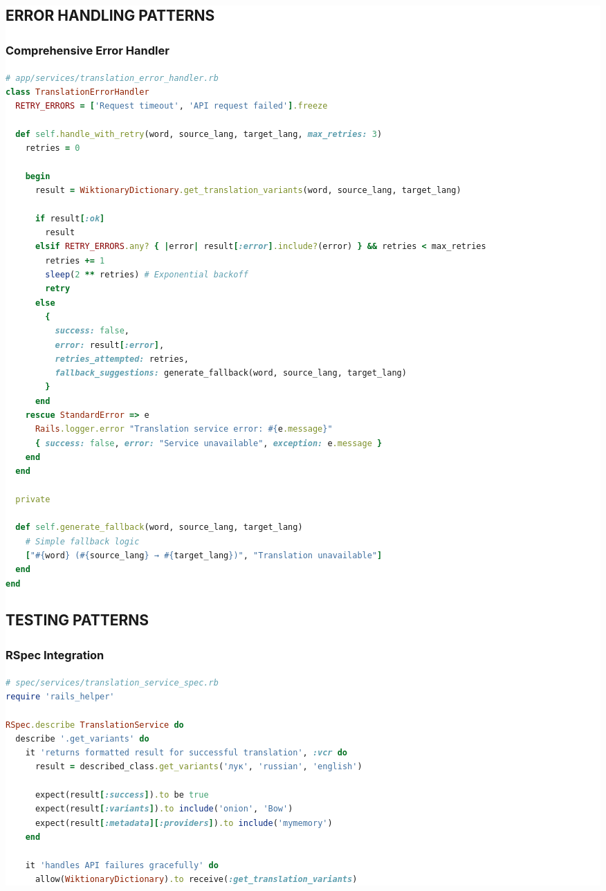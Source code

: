 ## ERROR HANDLING PATTERNS

### Comprehensive Error Handler
```ruby
# app/services/translation_error_handler.rb
class TranslationErrorHandler
  RETRY_ERRORS = ['Request timeout', 'API request failed'].freeze

  def self.handle_with_retry(word, source_lang, target_lang, max_retries: 3)
    retries = 0

    begin
      result = WiktionaryDictionary.get_translation_variants(word, source_lang, target_lang)

      if result[:ok]
        result
      elsif RETRY_ERRORS.any? { |error| result[:error].include?(error) } && retries < max_retries
        retries += 1
        sleep(2 ** retries) # Exponential backoff
        retry
      else
        {
          success: false,
          error: result[:error],
          retries_attempted: retries,
          fallback_suggestions: generate_fallback(word, source_lang, target_lang)
        }
      end
    rescue StandardError => e
      Rails.logger.error "Translation service error: #{e.message}"
      { success: false, error: "Service unavailable", exception: e.message }
    end
  end

  private

  def self.generate_fallback(word, source_lang, target_lang)
    # Simple fallback logic
    ["#{word} (#{source_lang} → #{target_lang})", "Translation unavailable"]
  end
end
```

## TESTING PATTERNS

### RSpec Integration
```ruby
# spec/services/translation_service_spec.rb
require 'rails_helper'

RSpec.describe TranslationService do
  describe '.get_variants' do
    it 'returns formatted result for successful translation', :vcr do
      result = described_class.get_variants('лук', 'russian', 'english')

      expect(result[:success]).to be true
      expect(result[:variants]).to include('onion', 'Bow')
      expect(result[:metadata][:providers]).to include('mymemory')
    end

    it 'handles API failures gracefully' do
      allow(WiktionaryDictionary).to receive(:get_translation_variants)
```